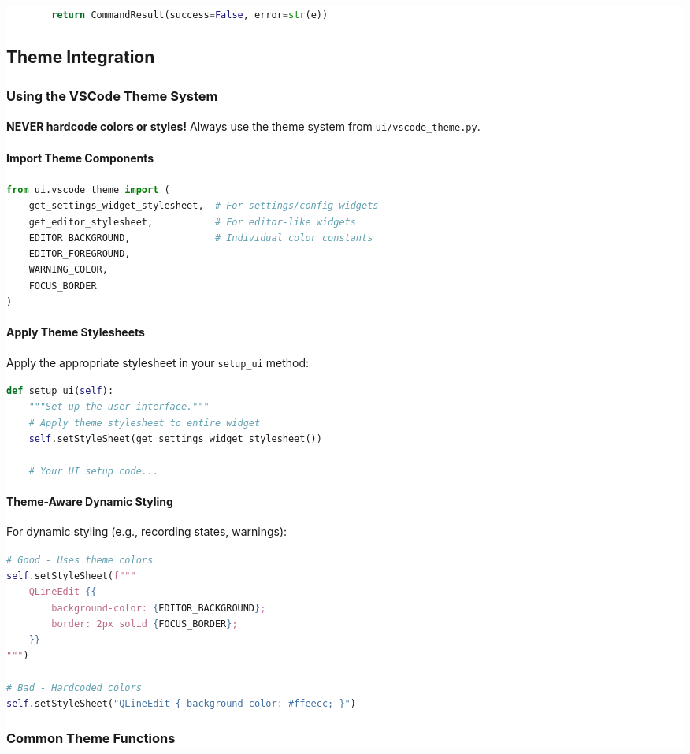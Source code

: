 ```python
        return CommandResult(success=False, error=str(e))
```

## Theme Integration

### Using the VSCode Theme System

**NEVER hardcode colors or styles!** Always use the theme system from `ui/vscode_theme.py`.

#### Import Theme Components

```python
from ui.vscode_theme import (
    get_settings_widget_stylesheet,  # For settings/config widgets
    get_editor_stylesheet,           # For editor-like widgets
    EDITOR_BACKGROUND,               # Individual color constants
    EDITOR_FOREGROUND,
    WARNING_COLOR,
    FOCUS_BORDER
)
```

#### Apply Theme Stylesheets

Apply the appropriate stylesheet in your `setup_ui` method:

```python
def setup_ui(self):
    """Set up the user interface."""
    # Apply theme stylesheet to entire widget
    self.setStyleSheet(get_settings_widget_stylesheet())

    # Your UI setup code...
```

#### Theme-Aware Dynamic Styling

For dynamic styling (e.g., recording states, warnings):

```python
# Good - Uses theme colors
self.setStyleSheet(f"""
    QLineEdit {{
        background-color: {EDITOR_BACKGROUND};
        border: 2px solid {FOCUS_BORDER};
    }}
""")

# Bad - Hardcoded colors
self.setStyleSheet("QLineEdit { background-color: #ffeecc; }")
```

### Common Theme Functions
